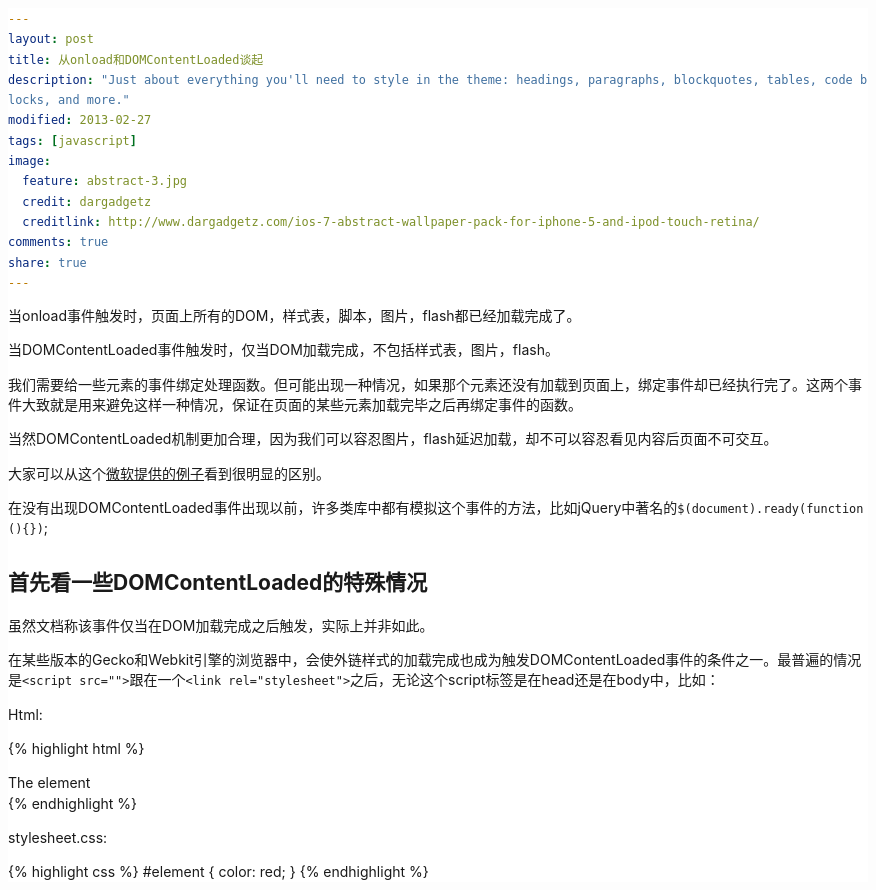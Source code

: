 ```yaml
---
layout: post
title: 从onload和DOMContentLoaded谈起
description: "Just about everything you'll need to style in the theme: headings, paragraphs, blockquotes, tables, code blocks, and more."
modified: 2013-02-27
tags: [javascript]
image:
  feature: abstract-3.jpg
  credit: dargadgetz
  creditlink: http://www.dargadgetz.com/ios-7-abstract-wallpaper-pack-for-iphone-5-and-ipod-touch-retina/
comments: true
share: true
---
```


当onload事件触发时，页面上所有的DOM，样式表，脚本，图片，flash都已经加载完成了。

当DOMContentLoaded事件触发时，仅当DOM加载完成，不包括样式表，图片，flash。

我们需要给一些元素的事件绑定处理函数。但可能出现一种情况，如果那个元素还没有加载到页面上，绑定事件却已经执行完了。这两个事件大致就是用来避免这样一种情况，保证在页面的某些元素加载完毕之后再绑定事件的函数。

当然DOMContentLoaded机制更加合理，因为我们可以容忍图片，flash延迟加载，却不可以容忍看见内容后页面不可交互。

大家可以从这个[微软提供的例子](http://ie.microsoft.com/testdrive/HTML5/DOMContentLoaded/Default.html)看到很明显的区别。

在没有出现DOMContentLoaded事件出现以前，许多类库中都有模拟这个事件的方法，比如jQuery中著名的`$(document).ready(function(){})`;



## 首先看一些DOMContentLoaded的特殊情况

虽然文档称该事件仅当在DOM加载完成之后触发，实际上并非如此。

在某些版本的Gecko和Webkit引擎的浏览器中，会使外链样式的加载完成也成为触发DOMContentLoaded事件的条件之一。最普遍的情况是`<script src="">`跟在一个`<link rel="stylesheet">`之后，无论这个script标签是在head还是在body中，比如：

Html:

{% highlight html %}
<!DOCTYPE html>
<head>
<link rel="stylesheet" href="stylesheet.css">
<script src="script.js"></script>
</head>
<body>
<div id="element">The element</div>
</body>
{% endhighlight %}


stylesheet.css:

{% highlight css %}
#element { color: red; }
{% endhighlight %}
